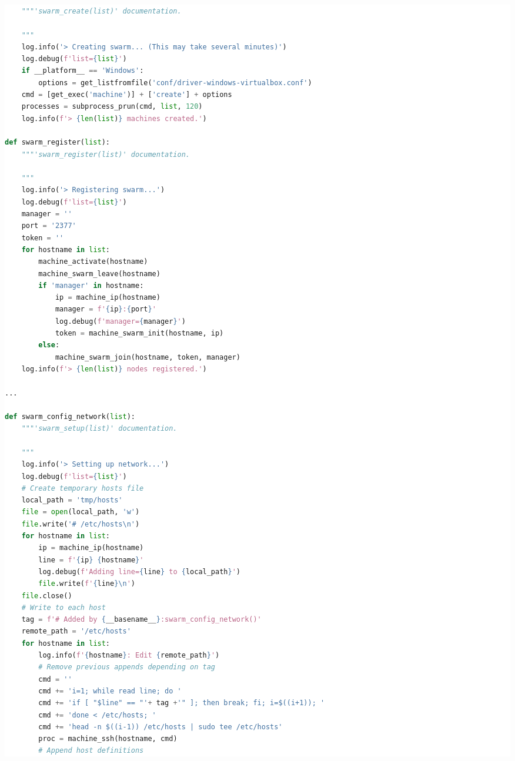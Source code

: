 ```py
    """'swarm_create(list)' documentation.
    
    """
    log.info('> Creating swarm... (This may take several minutes)')
    log.debug(f'list={list}')
    if __platform__ == 'Windows':
        options = get_listfromfile('conf/driver-windows-virtualbox.conf')
    cmd = [get_exec('machine')] + ['create'] + options
    processes = subprocess_prun(cmd, list, 120)
    log.info(f'> {len(list)} machines created.')

def swarm_register(list):
    """'swarm_register(list)' documentation.
    
    """
    log.info('> Registering swarm...')
    log.debug(f'list={list}')
    manager = ''
    port = '2377'
    token = ''
    for hostname in list:
        machine_activate(hostname)
        machine_swarm_leave(hostname)
        if 'manager' in hostname:
            ip = machine_ip(hostname)
            manager = f'{ip}:{port}'
            log.debug(f'manager={manager}')
            token = machine_swarm_init(hostname, ip)
        else:
            machine_swarm_join(hostname, token, manager)
    log.info(f'> {len(list)} nodes registered.')

...

def swarm_config_network(list):
    """'swarm_setup(list)' documentation.
    
    """
    log.info('> Setting up network...')
    log.debug(f'list={list}')
    # Create temporary hosts file
    local_path = 'tmp/hosts'
    file = open(local_path, 'w')
    file.write('# /etc/hosts\n')
    for hostname in list:
        ip = machine_ip(hostname)
        line = f'{ip} {hostname}'
        log.debug(f'Adding line={line} to {local_path}')
        file.write(f'{line}\n')
    file.close()
    # Write to each host
    tag = f'# Added by {__basename__}:swarm_config_network()'
    remote_path = '/etc/hosts'
    for hostname in list:
        log.info(f'{hostname}: Edit {remote_path}')
        # Remove previous appends depending on tag
        cmd = ''
        cmd += 'i=1; while read line; do '
        cmd += 'if [ "$line" == "'+ tag +'" ]; then break; fi; i=$((i+1)); '
        cmd += 'done < /etc/hosts; '
        cmd += 'head -n $((i-1)) /etc/hosts | sudo tee /etc/hosts'
        proc = machine_ssh(hostname, cmd)
        # Append host definitions
```